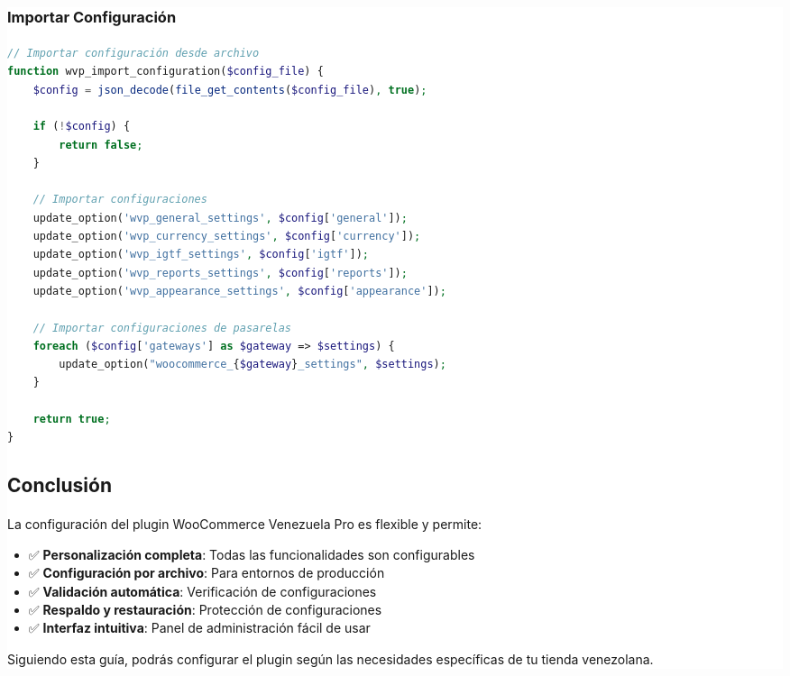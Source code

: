### Importar Configuración
```php
// Importar configuración desde archivo
function wvp_import_configuration($config_file) {
    $config = json_decode(file_get_contents($config_file), true);
    
    if (!$config) {
        return false;
    }
    
    // Importar configuraciones
    update_option('wvp_general_settings', $config['general']);
    update_option('wvp_currency_settings', $config['currency']);
    update_option('wvp_igtf_settings', $config['igtf']);
    update_option('wvp_reports_settings', $config['reports']);
    update_option('wvp_appearance_settings', $config['appearance']);
    
    // Importar configuraciones de pasarelas
    foreach ($config['gateways'] as $gateway => $settings) {
        update_option("woocommerce_{$gateway}_settings", $settings);
    }
    
    return true;
}
```

## Conclusión

La configuración del plugin WooCommerce Venezuela Pro es flexible y permite:

- ✅ **Personalización completa**: Todas las funcionalidades son configurables
- ✅ **Configuración por archivo**: Para entornos de producción
- ✅ **Validación automática**: Verificación de configuraciones
- ✅ **Respaldo y restauración**: Protección de configuraciones
- ✅ **Interfaz intuitiva**: Panel de administración fácil de usar

Siguiendo esta guía, podrás configurar el plugin según las necesidades específicas de tu tienda venezolana.
